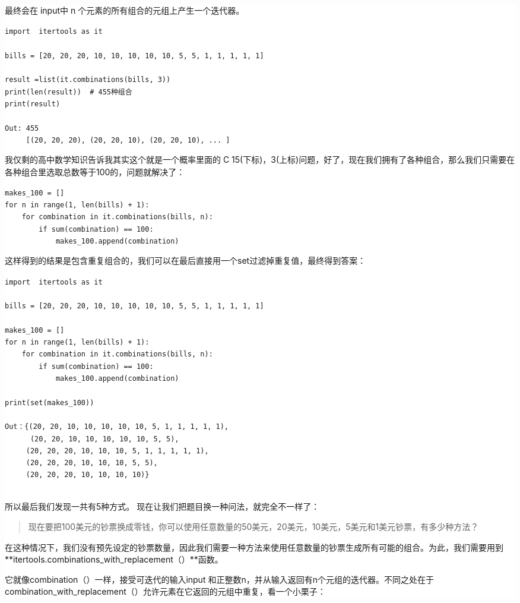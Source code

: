 最终会在 input中 n 个元素的所有组合的元组上产生一个迭代器。

```
import  itertools as it

bills = [20, 20, 20, 10, 10, 10, 10, 10, 5, 5, 1, 1, 1, 1, 1]

result =list(it.combinations(bills, 3))
print(len(result))  # 455种组合
print(result)

Out: 455
     [(20, 20, 20), (20, 20, 10), (20, 20, 10), ... ]
```

我仅剩的高中数学知识告诉我其实这个就是一个概率里面的 C 15(下标)，3(上标)问题，好了，现在我们拥有了各种组合，那么我们只需要在各种组合里选取总数等于100的，问题就解决了：

```
makes_100 = []
for n in range(1, len(bills) + 1):
    for combination in it.combinations(bills, n):
        if sum(combination) == 100:
            makes_100.append(combination)
```

这样得到的结果是包含重复组合的，我们可以在最后直接用一个set过滤掉重复值，最终得到答案：

```
import  itertools as it

bills = [20, 20, 20, 10, 10, 10, 10, 10, 5, 5, 1, 1, 1, 1, 1]

makes_100 = []
for n in range(1, len(bills) + 1):
    for combination in it.combinations(bills, n):
        if sum(combination) == 100:
            makes_100.append(combination)

print(set(makes_100))

Out：{(20, 20, 10, 10, 10, 10, 10, 5, 1, 1, 1, 1, 1),
      (20, 20, 10, 10, 10, 10, 10, 5, 5),
     (20, 20, 20, 10, 10, 10, 5, 1, 1, 1, 1, 1),
     (20, 20, 20, 10, 10, 10, 5, 5),
     (20, 20, 20, 10, 10, 10, 10)}
     
```
所以最后我们发现一共有5种方式。 现在让我们把题目换一种问法，就完全不一样了：

> 现在要把100美元的钞票换成零钱，你可以使用任意数量的50美元，20美元，10美元，5美元和1美元钞票，有多少种方法？

在这种情况下，我们没有预先设定的钞票数量，因此我们需要一种方法来使用任意数量的钞票生成所有可能的组合。为此，我们需要用到**itertools.combinations_with_replacement（）**函数。

它就像combination（）一样，接受可迭代的输入input 和正整数n，并从输入返回有n个元组的迭代器。不同之处在于combination_with_replacement（）允许元素在它返回的元组中重复，看一个小栗子：


  [1]: https://docs.python.org/3.7/library/itertools.html
  [2]: https://segmentfault.com/a/1190000018145641
  [3]: http://www.runoob.com/python3/python3-iterator-generator.html
  [4]: https://www.liaoxuefeng.com/wiki/0014316089557264a6b348958f449949df42a6d3a2e542c000/00143178254193589df9c612d2449618ea460e7a672a366000
  [5]: https://www.liaoxuefeng.com/wiki/0014316089557264a6b348958f449949df42a6d3a2e542c000/0014317799226173f45ce40636141b6abc8424e12b5fb27000
  [6]: https://segmentfault.com/a/1190000018114755
  [7]: https://docs.python.org/3.6/library/itertools.html#itertools-recipes
